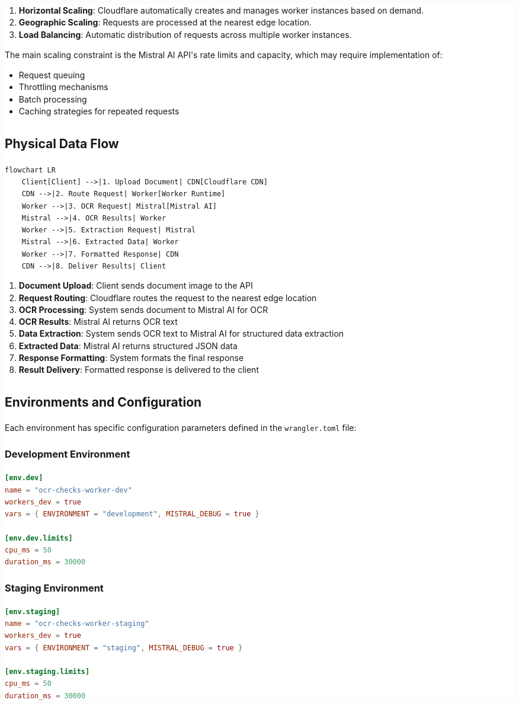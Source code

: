 1. **Horizontal Scaling**: Cloudflare automatically creates and manages worker instances based on demand.
2. **Geographic Scaling**: Requests are processed at the nearest edge location.
3. **Load Balancing**: Automatic distribution of requests across multiple worker instances.

The main scaling constraint is the Mistral AI API's rate limits and capacity, which may require implementation of:
- Request queuing
- Throttling mechanisms
- Batch processing
- Caching strategies for repeated requests

## Physical Data Flow

```mermaid
flowchart LR
    Client[Client] -->|1. Upload Document| CDN[Cloudflare CDN]
    CDN -->|2. Route Request| Worker[Worker Runtime]
    Worker -->|3. OCR Request| Mistral[Mistral AI]
    Mistral -->|4. OCR Results| Worker
    Worker -->|5. Extraction Request| Mistral
    Mistral -->|6. Extracted Data| Worker
    Worker -->|7. Formatted Response| CDN
    CDN -->|8. Deliver Results| Client
```

1. **Document Upload**: Client sends document image to the API
2. **Request Routing**: Cloudflare routes the request to the nearest edge location
3. **OCR Processing**: System sends document to Mistral AI for OCR
4. **OCR Results**: Mistral AI returns OCR text
5. **Data Extraction**: System sends OCR text to Mistral AI for structured data extraction
6. **Extracted Data**: Mistral AI returns structured JSON data
7. **Response Formatting**: System formats the final response
8. **Result Delivery**: Formatted response is delivered to the client

## Environments and Configuration

Each environment has specific configuration parameters defined in the `wrangler.toml` file:

### Development Environment
```toml
[env.dev]
name = "ocr-checks-worker-dev"
workers_dev = true
vars = { ENVIRONMENT = "development", MISTRAL_DEBUG = true }

[env.dev.limits]
cpu_ms = 50
duration_ms = 30000
```

### Staging Environment
```toml
[env.staging]
name = "ocr-checks-worker-staging"
workers_dev = true
vars = { ENVIRONMENT = "staging", MISTRAL_DEBUG = true }

[env.staging.limits]
cpu_ms = 50
duration_ms = 30000
```
